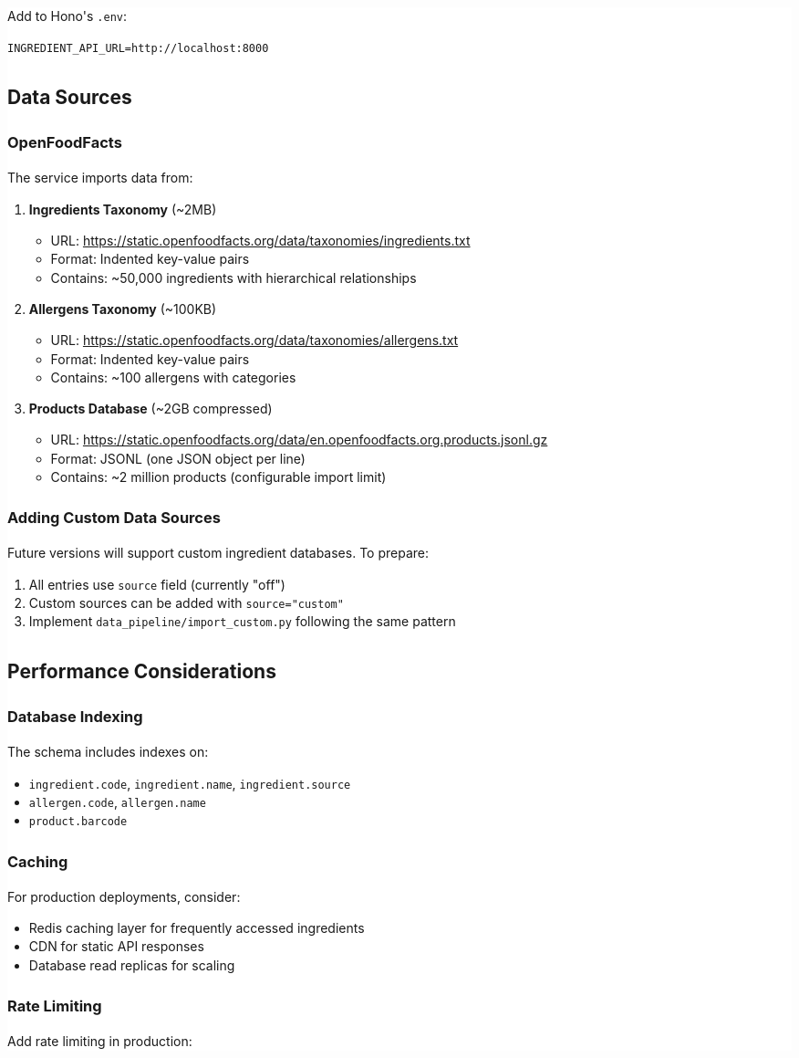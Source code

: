 Add to Hono's `.env`:
```env
INGREDIENT_API_URL=http://localhost:8000
```

## Data Sources

### OpenFoodFacts

The service imports data from:

1. **Ingredients Taxonomy** (~2MB)
   - URL: https://static.openfoodfacts.org/data/taxonomies/ingredients.txt
   - Format: Indented key-value pairs
   - Contains: ~50,000 ingredients with hierarchical relationships

2. **Allergens Taxonomy** (~100KB)
   - URL: https://static.openfoodfacts.org/data/taxonomies/allergens.txt
   - Format: Indented key-value pairs
   - Contains: ~100 allergens with categories

3. **Products Database** (~2GB compressed)
   - URL: https://static.openfoodfacts.org/data/en.openfoodfacts.org.products.jsonl.gz
   - Format: JSONL (one JSON object per line)
   - Contains: ~2 million products (configurable import limit)

### Adding Custom Data Sources

Future versions will support custom ingredient databases. To prepare:

1. All entries use `source` field (currently "off")
2. Custom sources can be added with `source="custom"`
3. Implement `data_pipeline/import_custom.py` following the same pattern

## Performance Considerations

### Database Indexing

The schema includes indexes on:
- `ingredient.code`, `ingredient.name`, `ingredient.source`
- `allergen.code`, `allergen.name`
- `product.barcode`

### Caching

For production deployments, consider:
- Redis caching layer for frequently accessed ingredients
- CDN for static API responses
- Database read replicas for scaling

### Rate Limiting

Add rate limiting in production:
